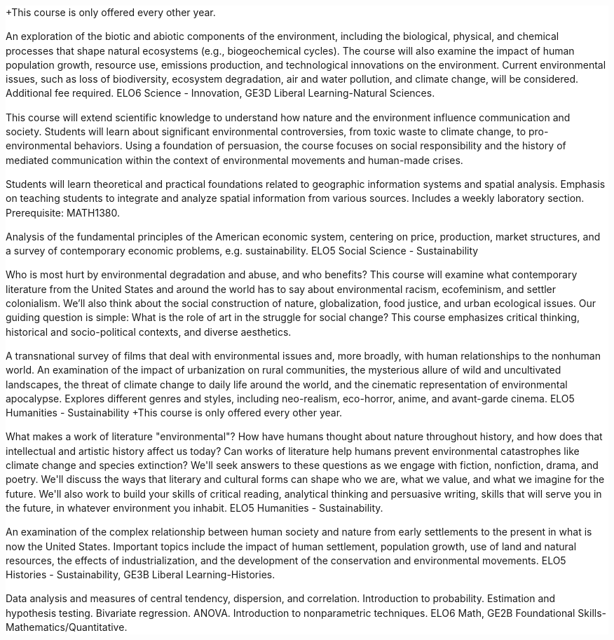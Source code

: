 

+This course is only offered every other year.

An exploration of the biotic and abiotic components of the environment, including the biological, physical, and chemical processes that shape natural ecosystems (e.g., biogeochemical cycles). The course will also examine the impact of human population growth, resource use, emissions production, and technological innovations on the environment. Current environmental issues, such as loss of biodiversity, ecosystem degradation, air and water pollution, and climate change, will be considered.  Additional fee required. ELO6 Science -  Innovation, GE3D Liberal Learning-Natural Sciences.

This course will extend scientific knowledge to understand how nature and the environment influence communication and society. Students will learn about significant environmental controversies, from toxic waste to climate change, to pro-environmental behaviors. Using a foundation of persuasion, the course focuses on social responsibility and the history of mediated communication within the context of environmental movements and human-made crises.

Students will learn theoretical and practical foundations related to geographic information systems and spatial analysis. Emphasis on teaching students to integrate and analyze spatial information from various sources. Includes a weekly laboratory section. Prerequisite: MATH1380.

Analysis of the fundamental principles of the American economic system, centering on price, production, market structures, and a survey of contemporary economic problems, e.g. sustainability. ELO5 Social Science - Sustainability

Who is most hurt by environmental degradation and abuse, and who benefits? This course will examine what contemporary literature from the United States and around the world has to say about environmental racism, ecofeminism, and settler colonialism. We’ll also think about the social construction of nature, globalization, food justice, and urban ecological issues. Our guiding question is simple: What is the role of art in the struggle for social change? This course emphasizes critical thinking, historical and socio-political contexts, and diverse aesthetics.

A transnational survey of films that deal with environmental issues and, more broadly, with human relationships to the nonhuman world. An examination of the impact of urbanization on rural communities, the mysterious allure of wild and uncultivated landscapes, the threat of climate change to daily life around the world, and the cinematic representation of environmental apocalypse. Explores different genres and styles, including neo-realism, eco-horror, anime, and avant-garde cinema. ELO5 Humanities - Sustainability +This course is only offered every other year.

What makes a work of literature "environmental"? How have humans thought about nature throughout history, and how does that intellectual and artistic history affect us today? Can works of literature help humans prevent environmental catastrophes like climate change and species extinction? We'll seek answers to these questions as we engage with fiction, nonfiction, drama, and poetry. We'll discuss the ways that literary and cultural forms can shape who we are, what we value, and what we imagine for the future. We'll also work to build your skills of critical reading, analytical thinking and persuasive writing, skills that will serve you in the future, in whatever environment you inhabit. ELO5 Humanities - Sustainability.

An examination of the complex relationship between human society and nature from early settlements to the present in what is now the United States. Important topics include the impact of human settlement, population growth, use of land and natural resources, the effects of industrialization, and the development of the conservation and environmental movements. ELO5 Histories - Sustainability, GE3B Liberal Learning-Histories.

Data analysis and measures of central tendency, dispersion, and correlation. Introduction to probability. Estimation and hypothesis testing. Bivariate regression. ANOVA. Introduction to nonparametric techniques. ELO6 Math, GE2B Foundational Skills-Mathematics/Quantitative.
